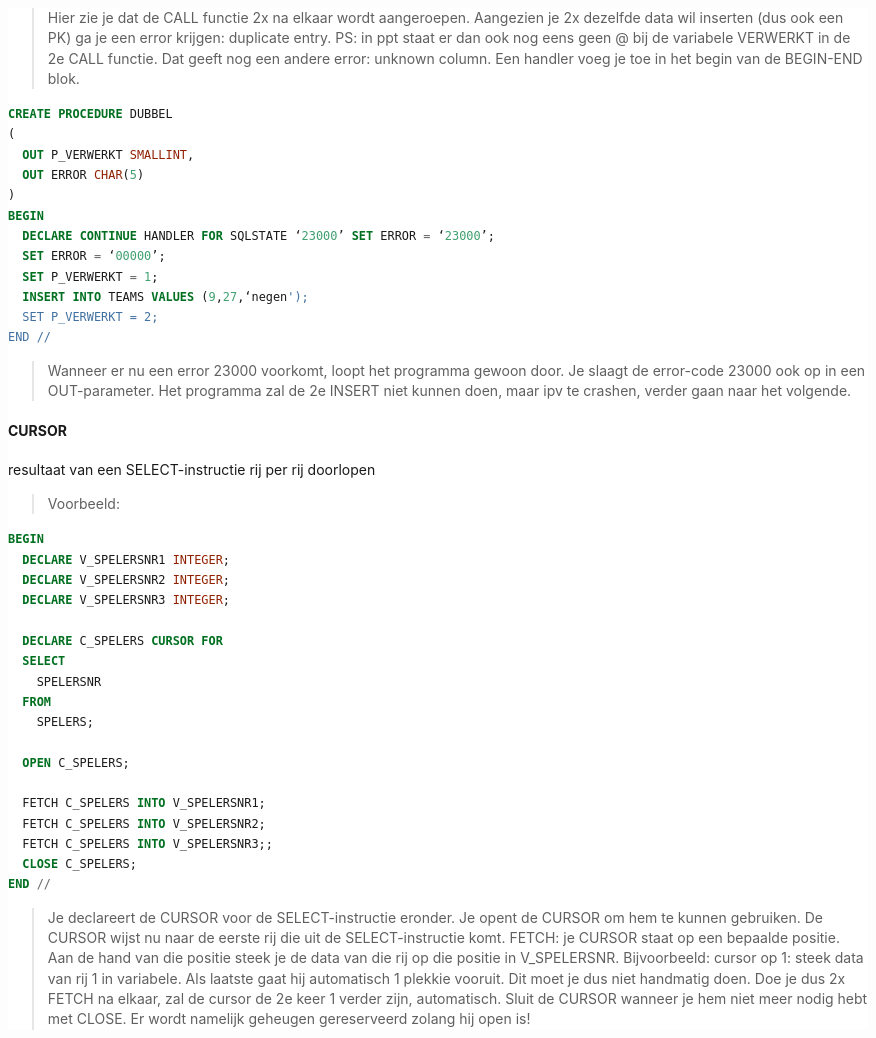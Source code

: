 > Hier zie je dat de CALL functie 2x na elkaar wordt aangeroepen. Aangezien je 2x dezelfde data wil inserten (dus ook een PK) ga je een error krijgen: duplicate entry. PS: in ppt staat er dan ook nog eens geen @ bij de variabele VERWERKT in de 2e CALL functie. Dat geeft nog een andere error: unknown column.
> Een handler voeg je toe in het begin van de BEGIN-END blok.

```sql
CREATE PROCEDURE DUBBEL
(
  OUT P_VERWERKT SMALLINT,
  OUT ERROR CHAR(5)
)
BEGIN
  DECLARE CONTINUE HANDLER FOR SQLSTATE ‘23000’ SET ERROR = ‘23000’;
  SET ERROR = ‘00000’;
  SET P_VERWERKT = 1;
  INSERT INTO TEAMS VALUES (9,27,‘negen');
  SET P_VERWERKT = 2;
END //
```

> Wanneer er nu een error 23000 voorkomt, loopt het programma gewoon door. Je slaagt de error-code 23000 ook op in een OUT-parameter. Het programma zal de 2e INSERT niet kunnen doen, maar ipv te crashen, verder gaan naar het volgende.

#### CURSOR

resultaat van een SELECT-instructie rij per rij doorlopen

> Voorbeeld:

```sql
BEGIN
  DECLARE V_SPELERSNR1 INTEGER;
  DECLARE V_SPELERSNR2 INTEGER;
  DECLARE V_SPELERSNR3 INTEGER;

  DECLARE C_SPELERS CURSOR FOR
  SELECT
    SPELERSNR
  FROM
    SPELERS;

  OPEN C_SPELERS;

  FETCH C_SPELERS INTO V_SPELERSNR1;
  FETCH C_SPELERS INTO V_SPELERSNR2;
  FETCH C_SPELERS INTO V_SPELERSNR3;;
  CLOSE C_SPELERS;
END //
```

> Je declareert de CURSOR voor de SELECT-instructie eronder.
> Je opent de CURSOR om hem te kunnen gebruiken. De CURSOR wijst nu naar de eerste rij die uit de SELECT-instructie komt.
> FETCH:  je CURSOR staat op een bepaalde positie. Aan de hand van die positie steek je de data van die rij op die positie in V_SPELERSNR. Bijvoorbeeld: cursor op 1: steek data van rij 1 in variabele. Als laatste gaat hij automatisch 1 plekkie vooruit. Dit moet je dus niet handmatig doen. Doe je dus 2x FETCH na elkaar, zal de cursor de 2e keer 1 verder zijn, automatisch.
> Sluit de CURSOR wanneer je hem niet meer nodig hebt met CLOSE. Er wordt namelijk geheugen gereserveerd zolang hij open is!
